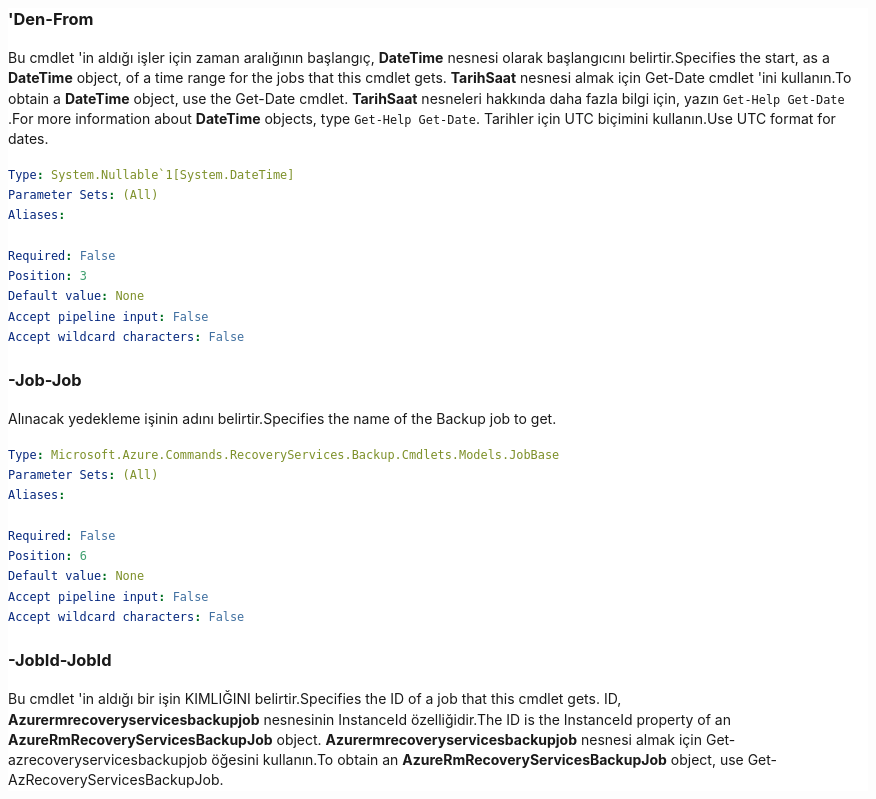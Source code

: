 ### <span data-ttu-id="45999-125">'Den</span><span class="sxs-lookup"><span data-stu-id="45999-125">-From</span></span>
<span data-ttu-id="45999-126">Bu cmdlet 'in aldığı işler için zaman aralığının başlangıç, **DateTime** nesnesi olarak başlangıcını belirtir.</span><span class="sxs-lookup"><span data-stu-id="45999-126">Specifies the start, as a **DateTime** object, of a time range for the jobs that this cmdlet gets.</span></span>
<span data-ttu-id="45999-127">**TarihSaat** nesnesi almak için Get-Date cmdlet 'ini kullanın.</span><span class="sxs-lookup"><span data-stu-id="45999-127">To obtain a **DateTime** object, use the Get-Date cmdlet.</span></span>
<span data-ttu-id="45999-128">**TarihSaat** nesneleri hakkında daha fazla bilgi için, yazın `Get-Help Get-Date` .</span><span class="sxs-lookup"><span data-stu-id="45999-128">For more information about **DateTime** objects, type `Get-Help Get-Date`.</span></span>
<span data-ttu-id="45999-129">Tarihler için UTC biçimini kullanın.</span><span class="sxs-lookup"><span data-stu-id="45999-129">Use UTC format for dates.</span></span>

```yaml
Type: System.Nullable`1[System.DateTime]
Parameter Sets: (All)
Aliases:

Required: False
Position: 3
Default value: None
Accept pipeline input: False
Accept wildcard characters: False
```

### <span data-ttu-id="45999-130">-Job</span><span class="sxs-lookup"><span data-stu-id="45999-130">-Job</span></span>
<span data-ttu-id="45999-131">Alınacak yedekleme işinin adını belirtir.</span><span class="sxs-lookup"><span data-stu-id="45999-131">Specifies the name of the Backup job to get.</span></span>

```yaml
Type: Microsoft.Azure.Commands.RecoveryServices.Backup.Cmdlets.Models.JobBase
Parameter Sets: (All)
Aliases:

Required: False
Position: 6
Default value: None
Accept pipeline input: False
Accept wildcard characters: False
```

### <span data-ttu-id="45999-132">-JobId</span><span class="sxs-lookup"><span data-stu-id="45999-132">-JobId</span></span>
<span data-ttu-id="45999-133">Bu cmdlet 'in aldığı bir işin KIMLIĞINI belirtir.</span><span class="sxs-lookup"><span data-stu-id="45999-133">Specifies the ID of a job that this cmdlet gets.</span></span>
<span data-ttu-id="45999-134">ID, **Azurermrecoveryservicesbackupjob** nesnesinin InstanceId özelliğidir.</span><span class="sxs-lookup"><span data-stu-id="45999-134">The ID is the InstanceId property of an **AzureRmRecoveryServicesBackupJob** object.</span></span>
<span data-ttu-id="45999-135">**Azurermrecoveryservicesbackupjob** nesnesi almak için Get-azrecoveryservicesbackupjob öğesini kullanın.</span><span class="sxs-lookup"><span data-stu-id="45999-135">To obtain an **AzureRmRecoveryServicesBackupJob** object, use Get-AzRecoveryServicesBackupJob.</span></span>
